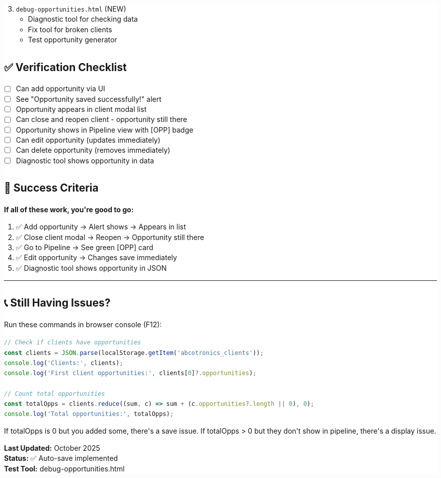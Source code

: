 3. `debug-opportunities.html` (NEW)
   - Diagnostic tool for checking data
   - Fix tool for broken clients
   - Test opportunity generator

## ✅ Verification Checklist

- [ ] Can add opportunity via UI
- [ ] See "Opportunity saved successfully!" alert
- [ ] Opportunity appears in client modal list
- [ ] Can close and reopen client - opportunity still there
- [ ] Opportunity shows in Pipeline view with [OPP] badge
- [ ] Can edit opportunity (updates immediately)
- [ ] Can delete opportunity (removes immediately)
- [ ] Diagnostic tool shows opportunity in data

## 🎊 Success Criteria

**If all of these work, you're good to go:**

1. ✅ Add opportunity → Alert shows → Appears in list
2. ✅ Close client modal → Reopen → Opportunity still there
3. ✅ Go to Pipeline → See green [OPP] card
4. ✅ Edit opportunity → Changes save immediately
5. ✅ Diagnostic tool shows opportunity in JSON

---

## 📞 Still Having Issues?

Run these commands in browser console (F12):

```javascript
// Check if clients have opportunities
const clients = JSON.parse(localStorage.getItem('abcotronics_clients'));
console.log('Clients:', clients);
console.log('First client opportunities:', clients[0]?.opportunities);

// Count total opportunities
const totalOpps = clients.reduce((sum, c) => sum + (c.opportunities?.length || 0), 0);
console.log('Total opportunities:', totalOpps);
```

If totalOpps is 0 but you added some, there's a save issue.
If totalOpps > 0 but they don't show in pipeline, there's a display issue.

**Last Updated:** October 2025  
**Status:** ✅ Auto-save implemented  
**Test Tool:** debug-opportunities.html
